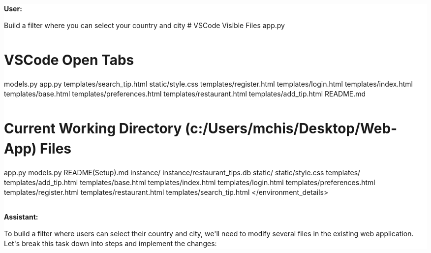 **User:**

<task>
Build a filter where you can select your country and city
</task>
<environment_details>
# VSCode Visible Files
app.py

# VSCode Open Tabs
models.py
app.py
templates/search_tip.html
static/style.css
templates/register.html
templates/login.html
templates/index.html
templates/base.html
templates/preferences.html
templates/restaurant.html
templates/add_tip.html
README.md

# Current Working Directory (c:/Users/mchis/Desktop/Web-App) Files
app.py
models.py
README(Setup).md
instance/
instance/restaurant_tips.db
static/
static/style.css
templates/
templates/add_tip.html
templates/base.html
templates/index.html
templates/login.html
templates/preferences.html
templates/register.html
templates/restaurant.html
templates/search_tip.html
</environment_details>

---

**Assistant:**

To build a filter where users can select their country and city, we'll need to modify several files in the existing web application. Let's break this task down into steps and implement the changes:
